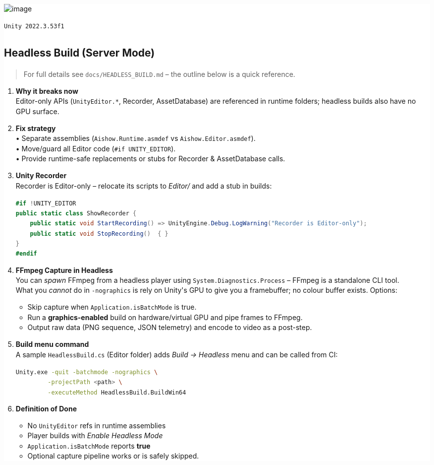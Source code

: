 ![image](https://hackmd.io/_uploads/By0Ounc71x.png)

`Unity 2022.3.53f1`

## Headless Build (Server Mode)

> For full details see `docs/HEADLESS_BUILD.md` – the outline below is a quick reference.

1. **Why it breaks now**  
   Editor-only APIs (`UnityEditor.*`, Recorder, AssetDatabase) are referenced in runtime folders; headless builds also have no GPU surface.
2. **Fix strategy**  
   • Separate assemblies (`Aishow.Runtime.asmdef` vs `Aishow.Editor.asmdef`).  
   • Move/guard all Editor code (`#if UNITY_EDITOR`).  
   • Provide runtime-safe replacements or stubs for Recorder & AssetDatabase calls.  
3. **Unity Recorder**  
   Recorder is Editor-only – relocate its scripts to *Editor/* and add a stub in builds:

   ```csharp
   #if !UNITY_EDITOR
   public static class ShowRecorder {
       public static void StartRecording() => UnityEngine.Debug.LogWarning("Recorder is Editor-only");
       public static void StopRecording()  { }
   }
   #endif
   ```
4. **FFmpeg Capture in Headless**  
   You can *spawn* FFmpeg from a headless player using `System.Diagnostics.Process` – FFmpeg is a standalone CLI tool.  
   What you *cannot* do in `-nographics` is rely on Unity's GPU to give you a framebuffer; no colour buffer exists. Options:
   * Skip capture when `Application.isBatchMode` is true.
   * Run a **graphics-enabled** build on hardware/virtual GPU and pipe frames to FFmpeg.
   * Output raw data (PNG sequence, JSON telemetry) and encode to video as a post-step.
5. **Build menu command**  
   A sample `HeadlessBuild.cs` (Editor folder) adds *Build → Headless* menu and can be called from CI:

   ```bash
   Unity.exe -quit -batchmode -nographics \
            -projectPath <path> \
            -executeMethod HeadlessBuild.BuildWin64
   ```
6. **Definition of Done**  
   - No `UnityEditor` refs in runtime assemblies  
   - Player builds with *Enable Headless Mode*  
   - `Application.isBatchMode` reports **true**  
   - Optional capture pipeline works or is safely skipped.



